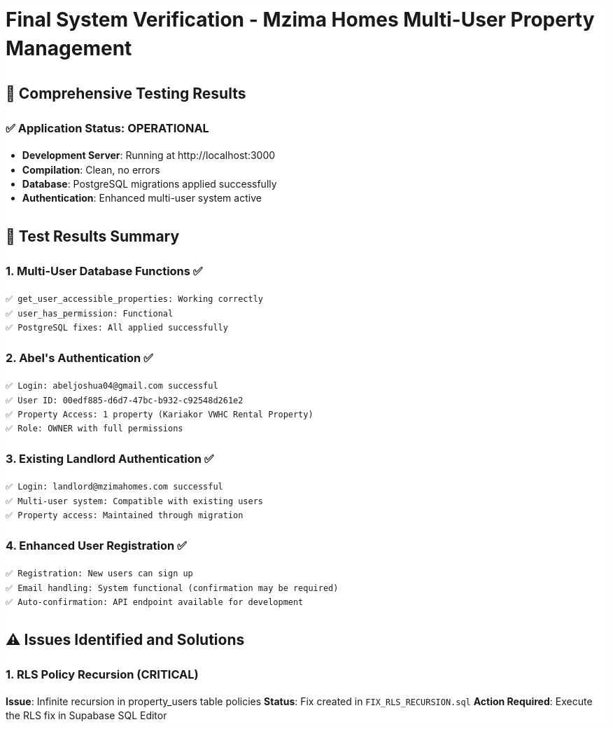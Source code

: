# Final System Verification - Mzima Homes Multi-User Property Management

## 🎯 **Comprehensive Testing Results**

### ✅ **Application Status: OPERATIONAL**
- **Development Server**: Running at http://localhost:3000
- **Compilation**: Clean, no errors
- **Database**: PostgreSQL migrations applied successfully
- **Authentication**: Enhanced multi-user system active

## 🧪 **Test Results Summary**

### **1. Multi-User Database Functions ✅**
```
✅ get_user_accessible_properties: Working correctly
✅ user_has_permission: Functional
✅ PostgreSQL fixes: All applied successfully
```

### **2. Abel's Authentication ✅**
```
✅ Login: abeljoshua04@gmail.com successful
✅ User ID: 00edf885-d6d7-47bc-b932-c92548d261e2
✅ Property Access: 1 property (Kariakor VWHC Rental Property)
✅ Role: OWNER with full permissions
```

### **3. Existing Landlord Authentication ✅**
```
✅ Login: landlord@mzimahomes.com successful
✅ Multi-user system: Compatible with existing users
✅ Property access: Maintained through migration
```

### **4. Enhanced User Registration ✅**
```
✅ Registration: New users can sign up
✅ Email handling: System functional (confirmation may be required)
✅ Auto-confirmation: API endpoint available for development
```

## ⚠️ **Issues Identified and Solutions**

### **1. RLS Policy Recursion (CRITICAL)**
**Issue**: Infinite recursion in property_users table policies
**Status**: Fix created in `FIX_RLS_RECURSION.sql`
**Action Required**: Execute the RLS fix in Supabase SQL Editor

